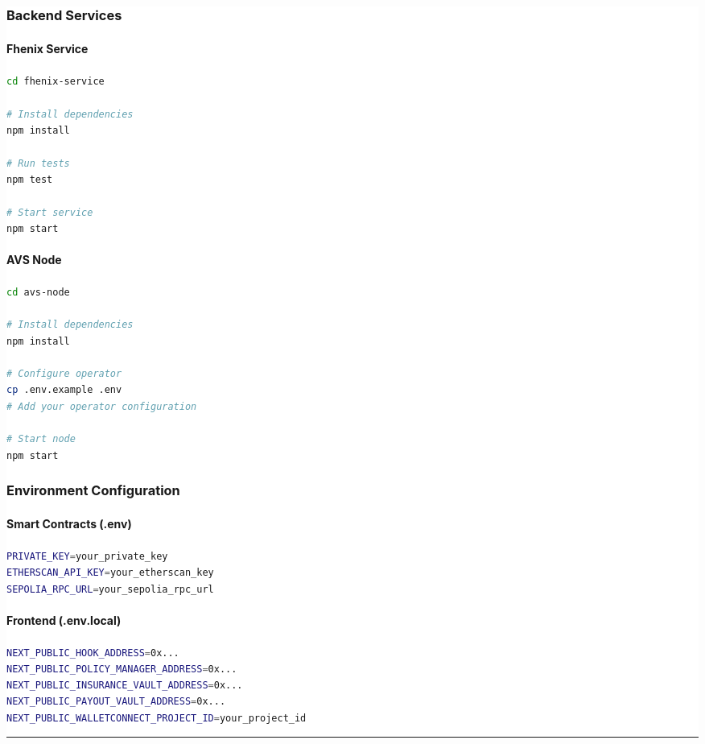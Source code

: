 ### Backend Services

#### Fhenix Service

```bash
cd fhenix-service

# Install dependencies
npm install

# Run tests
npm test

# Start service
npm start
```

#### AVS Node

```bash
cd avs-node

# Install dependencies
npm install

# Configure operator
cp .env.example .env
# Add your operator configuration

# Start node
npm start
```

### Environment Configuration

#### Smart Contracts (.env)

```bash
PRIVATE_KEY=your_private_key
ETHERSCAN_API_KEY=your_etherscan_key
SEPOLIA_RPC_URL=your_sepolia_rpc_url
```

#### Frontend (.env.local)

```bash
NEXT_PUBLIC_HOOK_ADDRESS=0x...
NEXT_PUBLIC_POLICY_MANAGER_ADDRESS=0x...
NEXT_PUBLIC_INSURANCE_VAULT_ADDRESS=0x...
NEXT_PUBLIC_PAYOUT_VAULT_ADDRESS=0x...
NEXT_PUBLIC_WALLETCONNECT_PROJECT_ID=your_project_id
```

---
